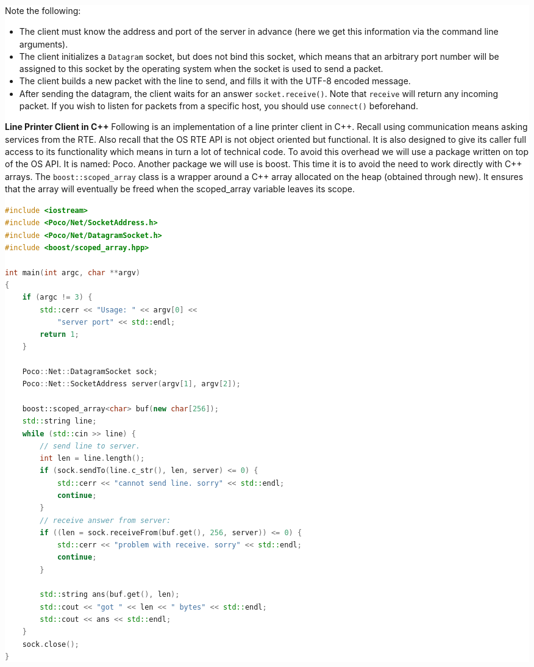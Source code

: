 Note the following:

* The client must know the address and port of the server in advance (here we get this information via the command line arguments).
* The client initializes a ```Datagram``` socket, but does not bind this socket, which means that an arbitrary port number will be assigned to this socket by the operating system when the socket is used to send a packet.
* The client builds a new packet with the line to send, and fills it with the UTF-8 encoded message.
* After sending the datagram, the client waits for an answer ```socket.receive()```. Note that ```receive``` will return any incoming packet. If you wish to listen for packets from a specific host, you should use ```connect()``` beforehand.

**Line Printer Client in C++**
Following is an implementation of a line printer client in C++. Recall using communication means asking services from the RTE. Also recall that the OS RTE API is not object oriented but functional. It is also designed to give its caller full access to its functionality which means in turn a lot of technical code.
To avoid this overhead we will use a package written on top of the OS API. It is named: Poco. Another package we will use is boost. This time it is to avoid the need to work directly with C++ arrays. The ```boost::scoped_array``` class is a wrapper around a C++ array allocated on the heap (obtained through new). It ensures that the array will eventually be freed when the scoped_array variable leaves its scope.

```c++
#include <iostream>
#include <Poco/Net/SocketAddress.h>
#include <Poco/Net/DatagramSocket.h>
#include <boost/scoped_array.hpp>
 
int main(int argc, char **argv)
{
    if (argc != 3) {
        std::cerr << "Usage: " << argv[0] << 
            "server port" << std::endl;
        return 1;
    }
 
    Poco::Net::DatagramSocket sock;
    Poco::Net::SocketAddress server(argv[1], argv[2]);
    
    boost::scoped_array<char> buf(new char[256]);
    std::string line;
    while (std::cin >> line) {
        // send line to server.
        int len = line.length();
        if (sock.sendTo(line.c_str(), len, server) <= 0) {
            std::cerr << "cannot send line. sorry" << std::endl;
            continue;
        }
        // receive answer from server:
        if ((len = sock.receiveFrom(buf.get(), 256, server)) <= 0) {
            std::cerr << "problem with receive. sorry" << std::endl;
            continue;
        }
 
        std::string ans(buf.get(), len);
        std::cout << "got " << len << " bytes" << std::endl;
        std::cout << ans << std::endl;
    }
    sock.close();
}
```


[^ByteOrder]: There are two ways to interpret multi-byte values. For example, take the following binary representation of an unsigned int, 1: 00 00 00 01. Each byte is represented by two digits, in hexadecimal. On big endian machines, this int is stored in the following way: 01 00 00 00, such that the most significant byte is stored at the higher address. On little endian machines, this same value will look like this in memory: 00 00 00 01, as the most significant byte appears at the lowest address. In order to reduce complexity, it has been decided that all information sent through the network is assumed to be in network byte order (which happens to be big endian, by convention). For more info, see [Wikipedia](http://en.wikipedia.org/wiki/Endianness).
[^Scalability]: If you are interested in reading some more about scalability problems and solutions, we recommend the following link: [the c10k problem](http://www.kegel.com/c10k.html).